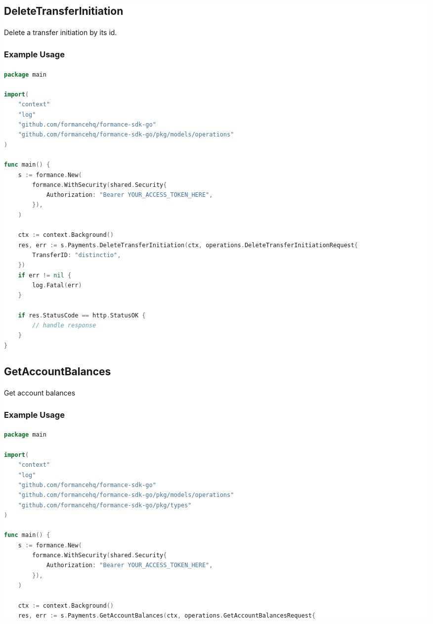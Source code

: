 ## DeleteTransferInitiation

Delete a transfer initiation by its id.

### Example Usage

```go
package main

import(
	"context"
	"log"
	"github.com/formancehq/formance-sdk-go"
	"github.com/formancehq/formance-sdk-go/pkg/models/operations"
)

func main() {
    s := formance.New(
        formance.WithSecurity(shared.Security{
            Authorization: "Bearer YOUR_ACCESS_TOKEN_HERE",
        }),
    )

    ctx := context.Background()
    res, err := s.Payments.DeleteTransferInitiation(ctx, operations.DeleteTransferInitiationRequest{
        TransferID: "distinctio",
    })
    if err != nil {
        log.Fatal(err)
    }

    if res.StatusCode == http.StatusOK {
        // handle response
    }
}
```

## GetAccountBalances

Get account balances

### Example Usage

```go
package main

import(
	"context"
	"log"
	"github.com/formancehq/formance-sdk-go"
	"github.com/formancehq/formance-sdk-go/pkg/models/operations"
	"github.com/formancehq/formance-sdk-go/pkg/types"
)

func main() {
    s := formance.New(
        formance.WithSecurity(shared.Security{
            Authorization: "Bearer YOUR_ACCESS_TOKEN_HERE",
        }),
    )

    ctx := context.Background()
    res, err := s.Payments.GetAccountBalances(ctx, operations.GetAccountBalancesRequest{
```